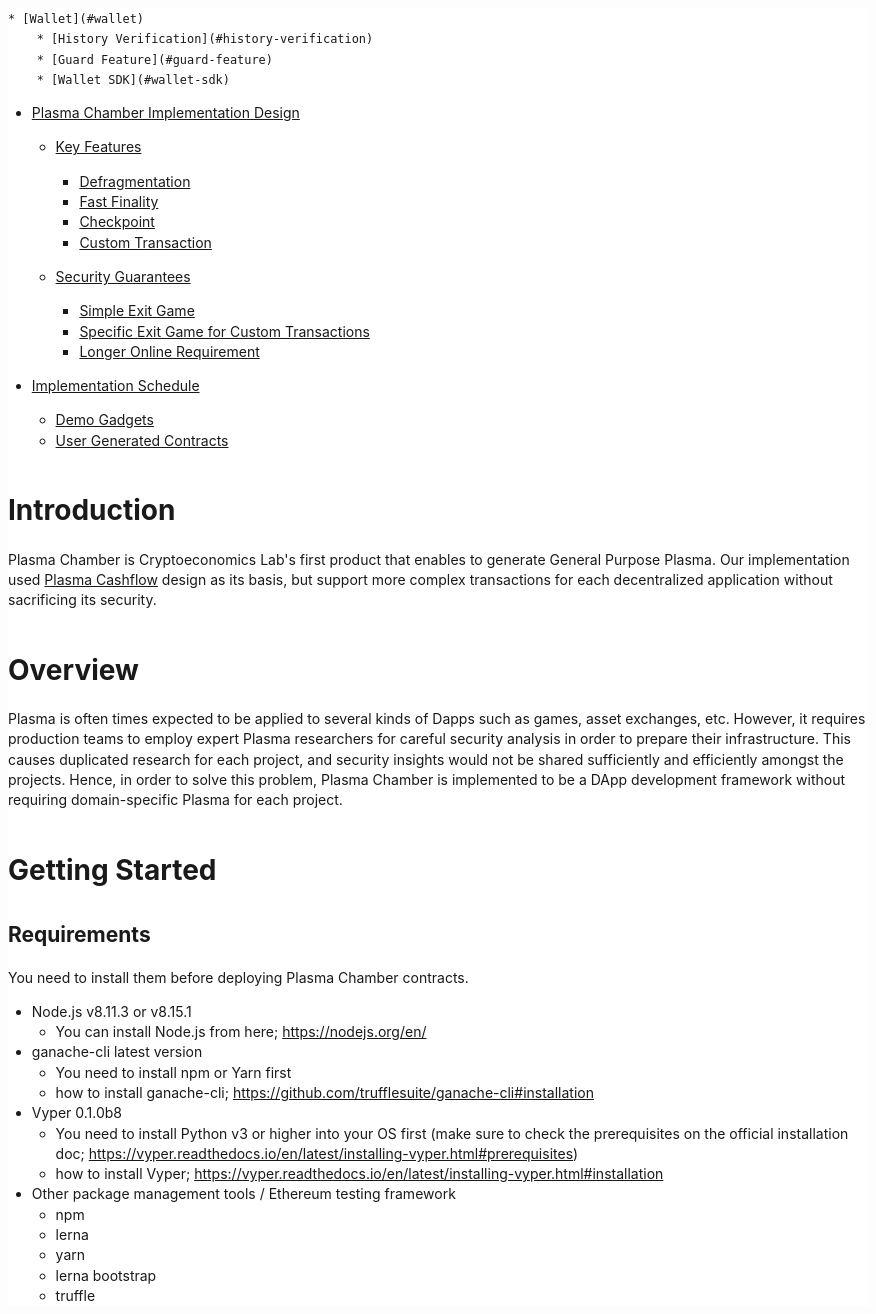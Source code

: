     * [Wallet](#wallet)
        * [History Verification](#history-verification)
        * [Guard Feature](#guard-feature)
        * [Wallet SDK](#wallet-sdk)

* [Plasma Chamber Implementation Design](#plasma-chamber-implementation-design)
	* [Key Features](#key-features)
		* [Defragmentation](#defragmentation)
		* [Fast Finality](#fast-finality)
		* [Checkpoint](#checkpoint)
		* [Custom Transaction](#custom-transaction)

	* [Security Guarantees](#security-guarantees)
		* [Simple Exit Game](#simple-exit-game)
		* [Specific Exit Game for Custom Transactions](#specific-exit-game-for-custom-transactions)
		* [Longer Online Requirement](#longer-online-requirement)

* [Implementation Schedule](#implementation-schedule)
	* [Demo Gadgets](#demo-gadgets)
	* [User Generated Contracts](#user-generated-contracts)

# Introduction
Plasma Chamber is Cryptoeconomics Lab's first product that enables to generate General Purpose Plasma. Our implementation used [Plasma Cashflow](https://medium.com/plasma-group/plasma-spec-9d98d0f2fccf) design as its basis, but support more complex transactions for each decentralized application without sacrificing its security.

# Overview
Plasma is often times expected to be applied to several kinds of Dapps such as games, asset exchanges, etc. However, it requires production teams to employ expert Plasma researchers for careful security analysis in order to prepare their infrastructure. This causes duplicated research for each project, and security insights would not be shared sufficiently and efficiently amongst the projects. Hence, in order to solve this problem, Plasma Chamber is implemented to be a DApp development framework without requiring domain-specific Plasma for each project.

# Getting Started

## Requirements

You need to install them before deploying Plasma Chamber contracts. 

* Node.js v8.11.3 or v8.15.1
    * You can install Node.js from here; https://nodejs.org/en/
* ganache-cli latest version
    * You need to install npm or Yarn first 
    * how to install ganache-cli; https://github.com/trufflesuite/ganache-cli#installation 
* Vyper 0.1.0b8
    * You need to install Python v3 or higher into your OS first (make sure to check the prerequisites on the official installation doc; https://vyper.readthedocs.io/en/latest/installing-vyper.html#prerequisites)
    * how to install Vyper; https://vyper.readthedocs.io/en/latest/installing-vyper.html#installation
* Other package management tools / Ethereum testing framework
    * npm 
    * lerna
    * yarn 
    * lerna bootstrap 
    * truffle
